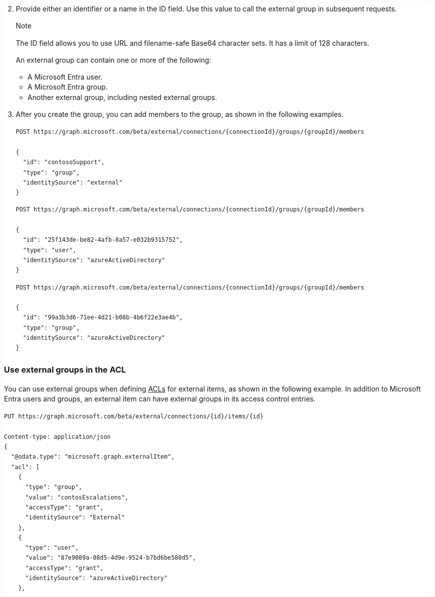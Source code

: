 2. Provide either an identifier or a name in the ID field. Use this value to call the external group in subsequent requests.

    > [!NOTE]
    > The ID field allows you to use URL and filename-safe Base64 character sets. It has a limit of 128 characters.

    An external group can contain one or more of the following:
    * A Microsoft Entra user.
    * A Microsoft Entra group.
    * Another external group, including nested external groups.

3. After you create the group, you can add members to the group, as shown in the following examples.
    
    ```http
    POST https://graph.microsoft.com/beta/external/connections/{connectionId}/groups/{groupId}/members
    
    {
      "id": "contosoSupport",
      "type": "group",
      "identitySource": "external"
    }
    ```
    ```http
    POST https://graph.microsoft.com/beta/external/connections/{connectionId}/groups/{groupId}/members
    
    {
      "id": "25f143de-be82-4afb-8a57-e032b9315752",
      "type": "user",
      "identitySource": "azureActiveDirectory"
    }
    ```
    ```http
    POST https://graph.microsoft.com/beta/external/connections/{connectionId}/groups/{groupId}/members
    
    {
      "id": "99a3b3d6-71ee-4d21-b08b-4b6f22e3ae4b",
      "type": "group",
      "identitySource": "azureActiveDirectory"
    }
    ```

### Use external groups in the ACL

You can use external groups when defining [ACLs](connecting-external-content-manage-items.md#access-control-list) for external items, as shown in the following example. In addition to Microsoft Entra users and groups, an external item can have external groups in its access control entries.

```http
PUT https://graph.microsoft.com/beta/external/connections/{id}/items/{id} 

Content-type: application/json 
{ 
  "@odata.type": "microsoft.graph.externalItem", 
  "acl": [ 
    { 
      "type": "group", 
      "value": "contosEscalations", 
      "accessType": "grant", 
      "identitySource": "External" 
    }, 
    { 
      "type": "user", 
      "value": "87e9089a-08d5-4d9e-9524-b7bd6be580d5", 
      "accessType": "grant", 
      "identitySource": "azureActiveDirectory" 
    }, 
```